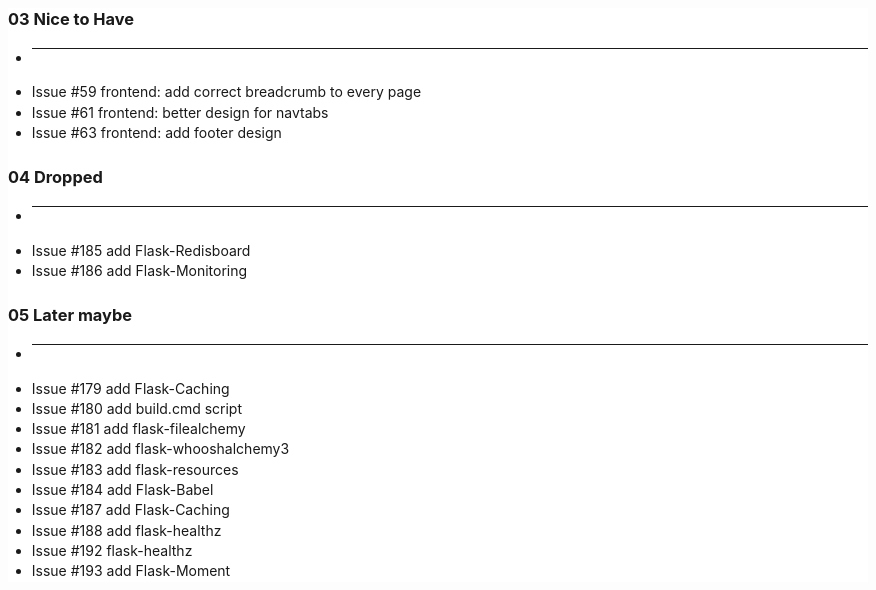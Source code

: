 ### 03 Nice to Have
* -------------------------------------
* Issue #59 frontend: add correct breadcrumb to every page
* Issue #61 frontend: better design for navtabs
* Issue #63 frontend: add footer design

### 04 Dropped
* -------------------------------------
* Issue #185 add Flask-Redisboard
* Issue #186 add Flask-Monitoring

### 05 Later maybe
* -------------------------------------
* Issue #179 add Flask-Caching
* Issue #180 add build.cmd script
* Issue #181 add flask-filealchemy
* Issue #182 add flask-whooshalchemy3
* Issue #183 add flask-resources
* Issue #184 add Flask-Babel
* Issue #187 add Flask-Caching
* Issue #188 add flask-healthz
* Issue #192 flask-healthz
* Issue #193 add Flask-Moment


